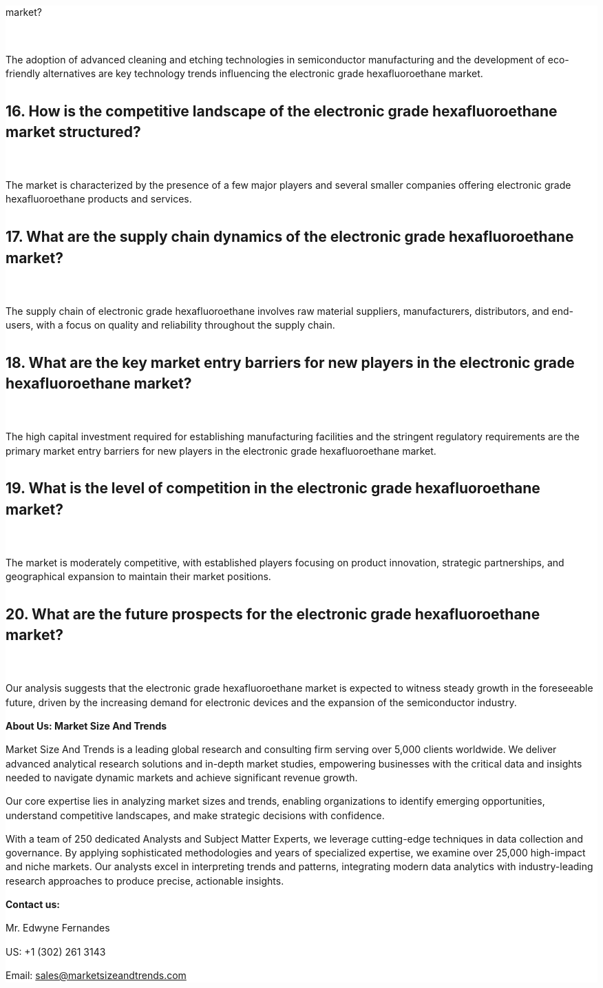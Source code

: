 market?</h2><p>&nbsp;</p><p>The adoption of advanced cleaning and etching technologies in semiconductor manufacturing and the development of eco-friendly alternatives are key technology trends influencing the electronic grade hexafluoroethane market.</p><h2>16. How is the competitive landscape of the electronic grade hexafluoroethane market structured?</h2><p>&nbsp;</p><p>The market is characterized by the presence of a few major players and several smaller companies offering electronic grade hexafluoroethane products and services.</p><h2>17. What are the supply chain dynamics of the electronic grade hexafluoroethane market?</h2><p>&nbsp;</p><p>The supply chain of electronic grade hexafluoroethane involves raw material suppliers, manufacturers, distributors, and end-users, with a focus on quality and reliability throughout the supply chain.</p><h2>18. What are the key market entry barriers for new players in the electronic grade hexafluoroethane market?</h2><p>&nbsp;</p><p>The high capital investment required for establishing manufacturing facilities and the stringent regulatory requirements are the primary market entry barriers for new players in the electronic grade hexafluoroethane market.</p><h2>19. What is the level of competition in the electronic grade hexafluoroethane market?</h2><p>&nbsp;</p><p>The market is moderately competitive, with established players focusing on product innovation, strategic partnerships, and geographical expansion to maintain their market positions.</p><h2>20. What are the future prospects for the electronic grade hexafluoroethane market?</h2><p>&nbsp;</p><p>Our analysis suggests that the electronic grade hexafluoroethane market is expected to witness steady growth in the foreseeable future, driven by the increasing demand for electronic devices and the expansion of the semiconductor industry.</p></body></html></p><p><strong>About Us:&nbsp;Market Size And Trends</strong></p><p>Market Size And Trends&nbsp;is a leading global research and consulting firm serving over 5,000 clients worldwide. We deliver advanced analytical research solutions and in-depth market studies, empowering businesses with the critical data and insights needed to navigate dynamic markets and achieve significant revenue growth.</p><p>Our core expertise lies in analyzing market sizes and trends, enabling organizations to identify emerging opportunities, understand competitive landscapes, and make strategic decisions with confidence.</p><p>With a team of 250 dedicated Analysts and Subject Matter Experts, we leverage cutting-edge techniques in data collection and governance. By applying sophisticated methodologies and years of specialized expertise, we examine over 25,000 high-impact and niche markets. Our analysts excel in interpreting trends and patterns, integrating modern data analytics with industry-leading research approaches to produce precise, actionable insights.</p><p><strong>Contact us:</strong></p><p>Mr. Edwyne Fernandes</p><p>US: +1 (302) 261 3143</p><p>Email: <a href="mailto:sales@marketsizeandtrends.com">sales@marketsizeandtrends.com</a>&nbsp;</p>
